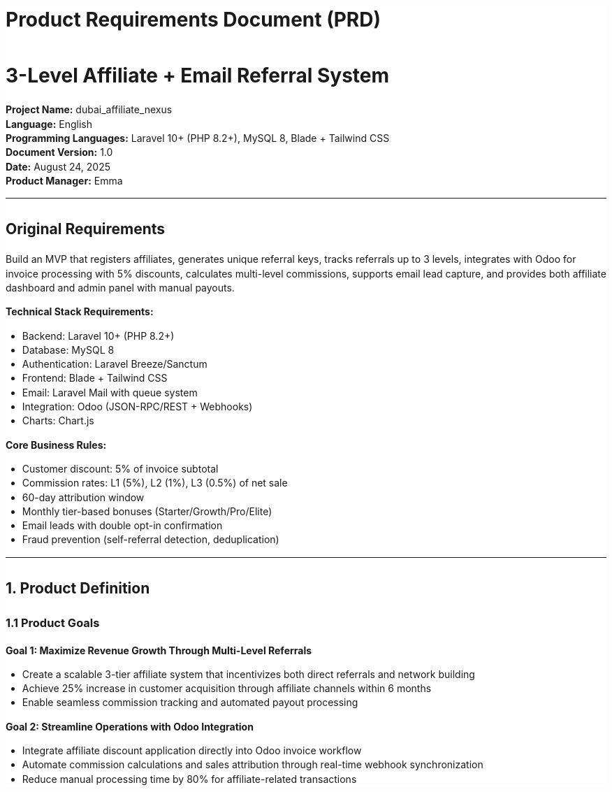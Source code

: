 # Product Requirements Document (PRD)
# 3-Level Affiliate + Email Referral System

**Project Name:** dubai_affiliate_nexus  
**Language:** English  
**Programming Languages:** Laravel 10+ (PHP 8.2+), MySQL 8, Blade + Tailwind CSS  
**Document Version:** 1.0  
**Date:** August 24, 2025  
**Product Manager:** Emma  

---

## Original Requirements

Build an MVP that registers affiliates, generates unique referral keys, tracks referrals up to 3 levels, integrates with Odoo for invoice processing with 5% discounts, calculates multi-level commissions, supports email lead capture, and provides both affiliate dashboard and admin panel with manual payouts.

**Technical Stack Requirements:**
- Backend: Laravel 10+ (PHP 8.2+)
- Database: MySQL 8
- Authentication: Laravel Breeze/Sanctum
- Frontend: Blade + Tailwind CSS
- Email: Laravel Mail with queue system
- Integration: Odoo (JSON-RPC/REST + Webhooks)
- Charts: Chart.js

**Core Business Rules:**
- Customer discount: 5% of invoice subtotal
- Commission rates: L1 (5%), L2 (1%), L3 (0.5%) of net sale
- 60-day attribution window
- Monthly tier-based bonuses (Starter/Growth/Pro/Elite)
- Email leads with double opt-in confirmation
- Fraud prevention (self-referral detection, deduplication)

---
## 1. Product Definition

### 1.1 Product Goals

**Goal 1: Maximize Revenue Growth Through Multi-Level Referrals**
- Create a scalable 3-tier affiliate system that incentivizes both direct referrals and network building
- Achieve 25% increase in customer acquisition through affiliate channels within 6 months
- Enable seamless commission tracking and automated payout processing

**Goal 2: Streamline Operations with Odoo Integration**
- Integrate affiliate discount application directly into Odoo invoice workflow
- Automate commission calculations and sales attribution through real-time webhook synchronization
- Reduce manual processing time by 80% for affiliate-related transactions
